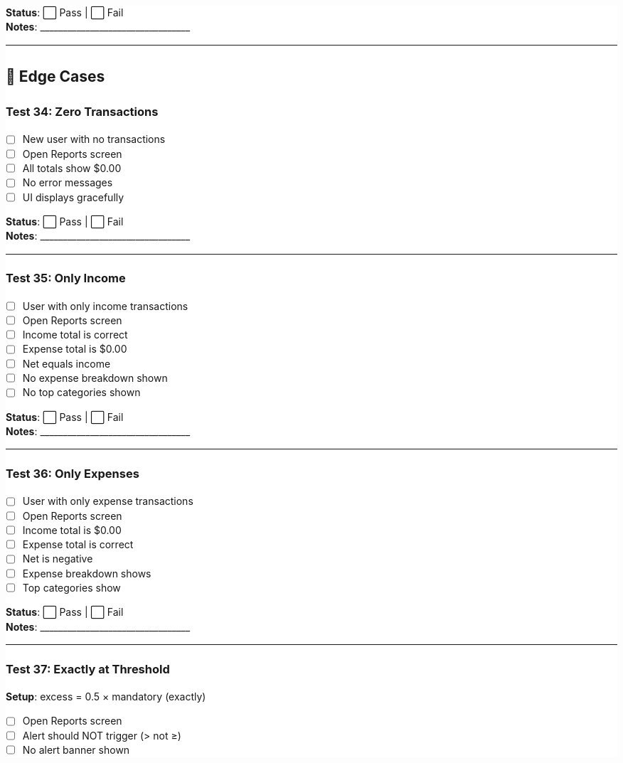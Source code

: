 **Status**: ⬜ Pass | ⬜ Fail  
**Notes**: _________________________________

---

## 🐛 Edge Cases

### Test 34: Zero Transactions
- [ ] New user with no transactions
- [ ] Open Reports screen
- [ ] All totals show $0.00
- [ ] No error messages
- [ ] UI displays gracefully

**Status**: ⬜ Pass | ⬜ Fail  
**Notes**: _________________________________

---

### Test 35: Only Income
- [ ] User with only income transactions
- [ ] Open Reports screen
- [ ] Income total is correct
- [ ] Expense total is $0.00
- [ ] Net equals income
- [ ] No expense breakdown shown
- [ ] No top categories shown

**Status**: ⬜ Pass | ⬜ Fail  
**Notes**: _________________________________

---

### Test 36: Only Expenses
- [ ] User with only expense transactions
- [ ] Open Reports screen
- [ ] Income total is $0.00
- [ ] Expense total is correct
- [ ] Net is negative
- [ ] Expense breakdown shows
- [ ] Top categories show

**Status**: ⬜ Pass | ⬜ Fail  
**Notes**: _________________________________

---

### Test 37: Exactly at Threshold
**Setup**: excess = 0.5 × mandatory (exactly)

- [ ] Open Reports screen
- [ ] Alert should NOT trigger (> not ≥)
- [ ] No alert banner shown
